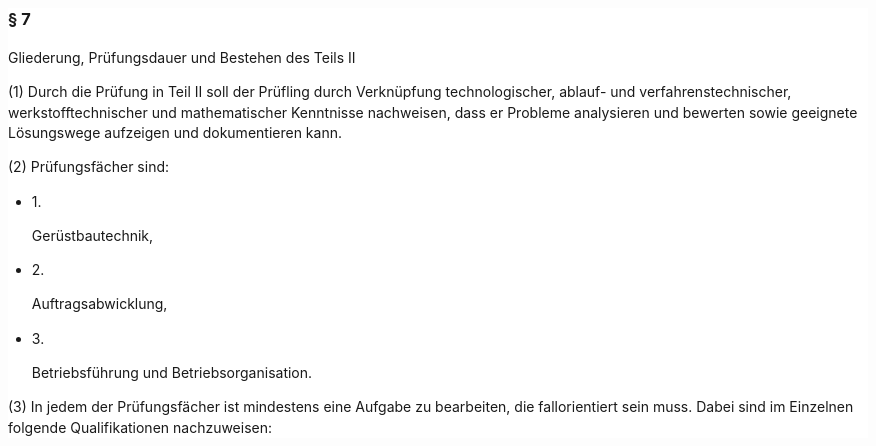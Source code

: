 </div>

</div>

</div>

</div>

<span id="BJNR169400000BJNE000801360.html"></span>

### § 7  
Gliederung, Prüfungsdauer und Bestehen des Teils II

<div>

<div class="jnhtml">

<div>

<div class="jurAbsatz">

(1) Durch die Prüfung in Teil II soll der Prüfling durch Verknüpfung
technologischer, ablauf- und verfahrenstechnischer, werkstofftechnischer
und mathematischer Kenntnisse nachweisen, dass er Probleme analysieren
und bewerten sowie geeignete Lösungswege aufzeigen und dokumentieren
kann.

</div>

<div class="jurAbsatz">

(2) Prüfungsfächer sind:

  - 1\.
    
    <div style="">
    
    Gerüstbautechnik,
    
    </div>

  - 2\.
    
    <div style="">
    
    Auftragsabwicklung,
    
    </div>

  - 3\.
    
    <div style="">
    
    Betriebsführung und Betriebsorganisation.
    
    </div>

</div>

<div class="jurAbsatz">

(3) In jedem der Prüfungsfächer ist mindestens eine Aufgabe zu
bearbeiten, die fallorientiert sein muss. Dabei sind im Einzelnen
folgende Qualifikationen nachzuweisen:
